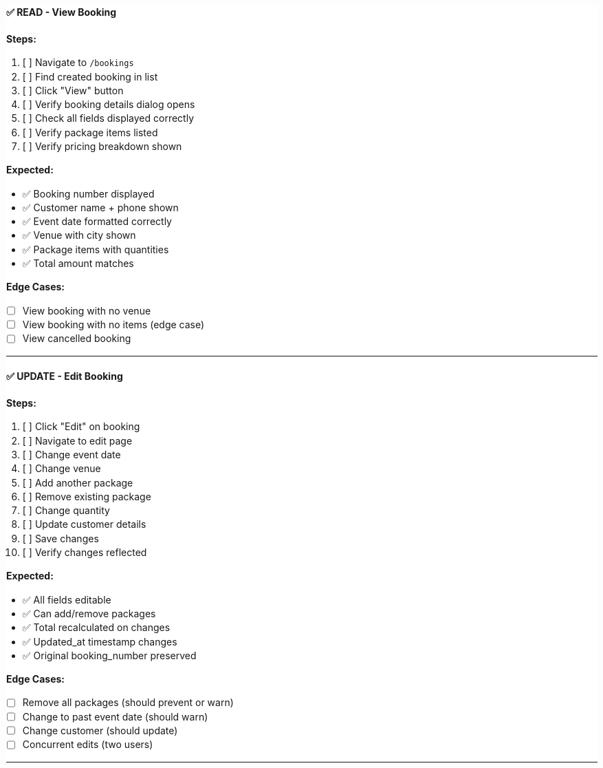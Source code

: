
#### ✅ **READ - View Booking**
**Steps:**
1. [ ] Navigate to `/bookings`
2. [ ] Find created booking in list
3. [ ] Click "View" button
4. [ ] Verify booking details dialog opens
5. [ ] Check all fields displayed correctly
6. [ ] Verify package items listed
7. [ ] Verify pricing breakdown shown

**Expected:**
- ✅ Booking number displayed
- ✅ Customer name + phone shown
- ✅ Event date formatted correctly
- ✅ Venue with city shown
- ✅ Package items with quantities
- ✅ Total amount matches

**Edge Cases:**
- [ ] View booking with no venue
- [ ] View booking with no items (edge case)
- [ ] View cancelled booking

---

#### ✅ **UPDATE - Edit Booking**
**Steps:**
1. [ ] Click "Edit" on booking
2. [ ] Navigate to edit page
3. [ ] Change event date
4. [ ] Change venue
5. [ ] Add another package
6. [ ] Remove existing package
7. [ ] Change quantity
8. [ ] Update customer details
9. [ ] Save changes
10. [ ] Verify changes reflected

**Expected:**
- ✅ All fields editable
- ✅ Can add/remove packages
- ✅ Total recalculated on changes
- ✅ Updated_at timestamp changes
- ✅ Original booking_number preserved

**Edge Cases:**
- [ ] Remove all packages (should prevent or warn)
- [ ] Change to past event date (should warn)
- [ ] Change customer (should update)
- [ ] Concurrent edits (two users)

---
